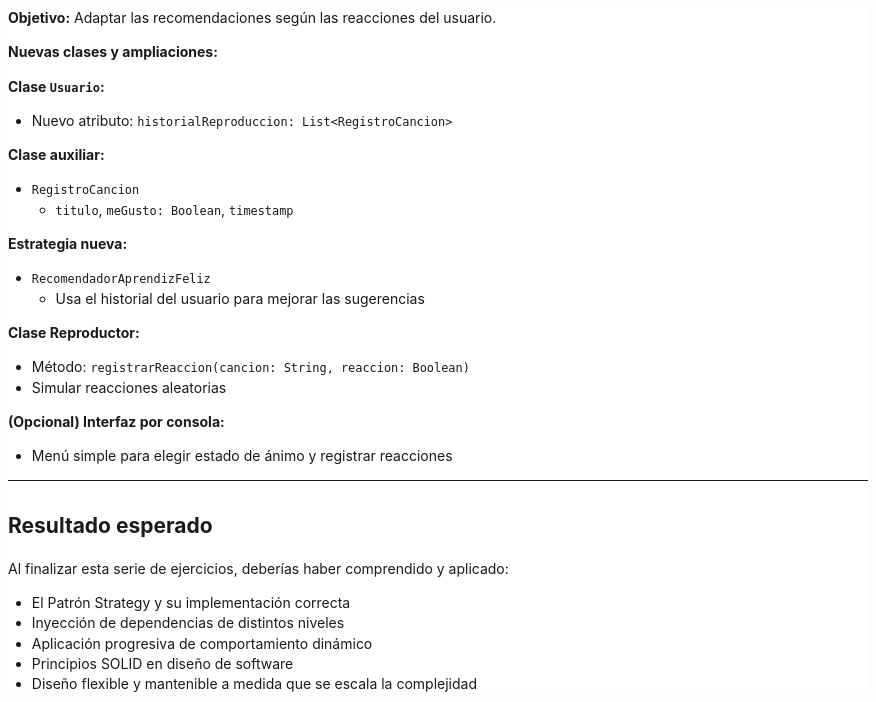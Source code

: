 **Objetivo:** Adaptar las recomendaciones según las reacciones del usuario.

**Nuevas clases y ampliaciones:**

**Clase `Usuario`:**
- Nuevo atributo: `historialReproduccion: List<RegistroCancion>`

**Clase auxiliar:**
- `RegistroCancion`
  - `titulo`, `meGusto: Boolean`, `timestamp`

**Estrategia nueva:**
- `RecomendadorAprendizFeliz`
  - Usa el historial del usuario para mejorar las sugerencias

**Clase Reproductor:**
- Método: `registrarReaccion(cancion: String, reaccion: Boolean)`
- Simular reacciones aleatorias

**(Opcional) Interfaz por consola:**
- Menú simple para elegir estado de ánimo y registrar reacciones

---

##  Resultado esperado

Al finalizar esta serie de ejercicios, deberías haber comprendido y aplicado:

- El Patrón Strategy y su implementación correcta
- Inyección de dependencias de distintos niveles
- Aplicación progresiva de comportamiento dinámico
- Principios SOLID en diseño de software
- Diseño flexible y mantenible a medida que se escala la complejidad
